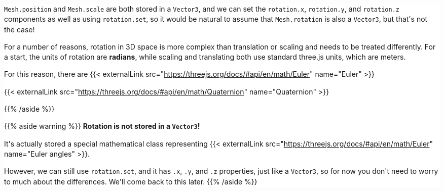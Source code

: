`Mesh.position` and `Mesh.scale` are both stored in a `Vector3`, and we can set the `rotation.x`, `rotation.y`, and `rotation.z` components as well as using `rotation.set`, so it would be natural to assume that `Mesh.rotation` is also a `Vector3`, but that's not the case!

For a number of reasons, rotation in 3D space is more complex than translation or scaling and needs to be treated differently. For a start, the units of rotation are **radians**, while scaling and translating both use standard three.js units, which are meters.

For this reason, there are {{< externalLink src="https://threejs.org/docs/#api/en/math/Euler" name="Euler" >}}

{{< externalLink src="https://threejs.org/docs/#api/en/math/Quaternion" name="Quaternion" >}}

{{% /aside %}}

{{% aside warning %}}
**Rotation is not stored in a `Vector3`!**

It's actually stored a special mathematical class representing {{< externalLink src="https://threejs.org/docs/#api/en/math/Euler" name="Euler angles" >}}.

However, we can still use `rotation.set`, and it has `.x`, `.y`, and `.z` properties, just like a `Vector3`, so for now you don't need to worry to much about the differences. We'll come back to this later.
{{% /aside %}}
